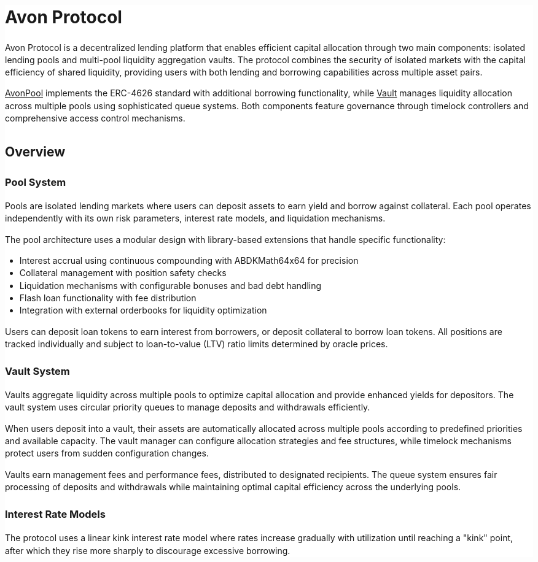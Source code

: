 # Avon Protocol

Avon Protocol is a decentralized lending platform that enables efficient capital allocation through two main components: isolated lending pools and multi-pool liquidity aggregation vaults. The protocol combines the security of isolated markets with the capital efficiency of shared liquidity, providing users with both lending and borrowing capabilities across multiple asset pairs.

[AvonPool](./src/pool/AvonPool.sol) implements the ERC-4626 standard with additional borrowing functionality, while [Vault](./src/vault/Vault.sol) manages liquidity allocation across multiple pools using sophisticated queue systems. Both components feature governance through timelock controllers and comprehensive access control mechanisms.

## Overview

### Pool System

Pools are isolated lending markets where users can deposit assets to earn yield and borrow against collateral. Each pool operates independently with its own risk parameters, interest rate models, and liquidation mechanisms.

The pool architecture uses a modular design with library-based extensions that handle specific functionality:
- Interest accrual using continuous compounding with ABDKMath64x64 for precision
- Collateral management with position safety checks
- Liquidation mechanisms with configurable bonuses and bad debt handling
- Flash loan functionality with fee distribution
- Integration with external orderbooks for liquidity optimization

Users can deposit loan tokens to earn interest from borrowers, or deposit collateral to borrow loan tokens. All positions are tracked individually and subject to loan-to-value (LTV) ratio limits determined by oracle prices.

### Vault System

Vaults aggregate liquidity across multiple pools to optimize capital allocation and provide enhanced yields for depositors. The vault system uses circular priority queues to manage deposits and withdrawals efficiently.

When users deposit into a vault, their assets are automatically allocated across multiple pools according to predefined priorities and available capacity. The vault manager can configure allocation strategies and fee structures, while timelock mechanisms protect users from sudden configuration changes.

Vaults earn management fees and performance fees, distributed to designated recipients. The queue system ensures fair processing of deposits and withdrawals while maintaining optimal capital efficiency across the underlying pools.

### Interest Rate Models

The protocol uses a linear kink interest rate model where rates increase gradually with utilization until reaching a "kink" point, after which they rise more sharply to discourage excessive borrowing.
